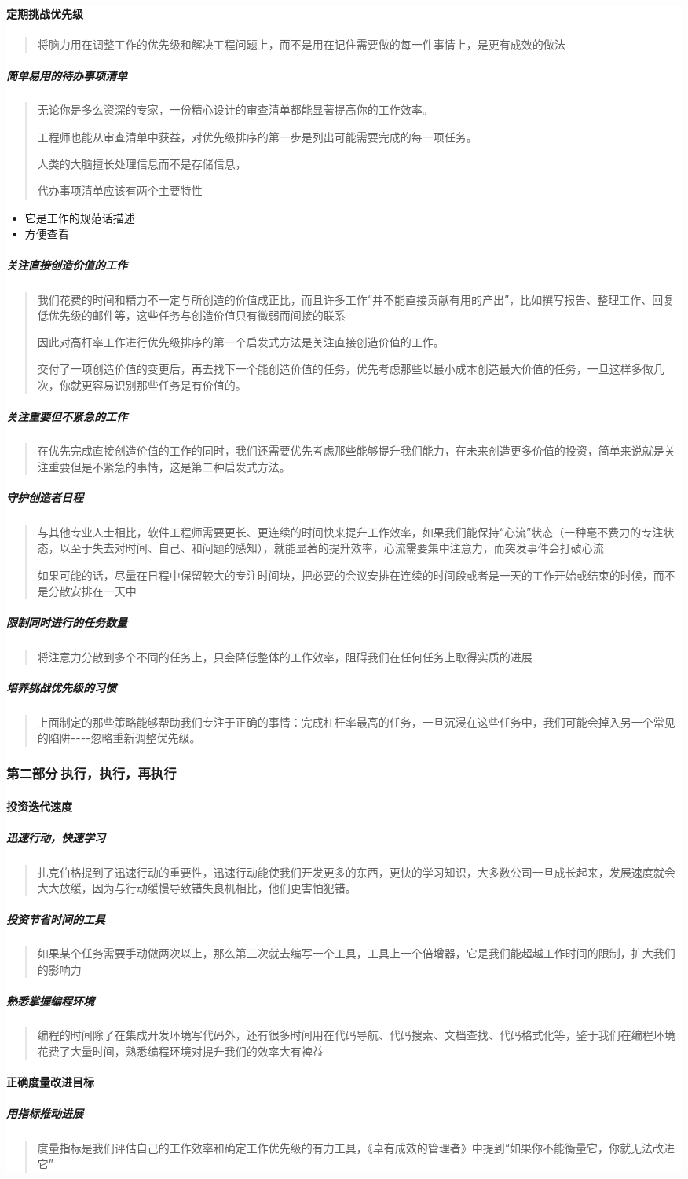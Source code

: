#### 定期挑战优先级
> 将脑力用在调整工作的优先级和解决工程问题上，而不是用在记住需要做的每一件事情上，是更有成效的做法
##### 简单易用的待办事项清单
> 无论你是多么资深的专家，一份精心设计的审查清单都能显著提高你的工作效率。
> 
> 工程师也能从审查清单中获益，对优先级排序的第一步是列出可能需要完成的每一项任务。
> 
> 人类的大脑擅长处理信息而不是存储信息，
> 
> 代办事项清单应该有两个主要特性

- 它是工作的规范话描述
- 方便查看
##### 关注直接创造价值的工作

> 我们花费的时间和精力不一定与所创造的价值成正比，而且许多工作“并不能直接贡献有用的产出”，比如撰写报告、整理工作、回复低优先级的邮件等，这些任务与创造价值只有微弱而间接的联系
> 
> 因此对高杆率工作进行优先级排序的第一个启发式方法是关注直接创造价值的工作。
> 
> 交付了一项创造价值的变更后，再去找下一个能创造价值的任务，优先考虑那些以最小成本创造最大价值的任务，一旦这样多做几次，你就更容易识别那些任务是有价值的。
##### 关注重要但不紧急的工作

> 在优先完成直接创造价值的工作的同时，我们还需要优先考虑那些能够提升我们能力，在未来创造更多价值的投资，简单来说就是关注重要但是不紧急的事情，这是第二种启发式方法。
##### 守护创造者日程

> 与其他专业人士相比，软件工程师需要更长、更连续的时间快来提升工作效率，如果我们能保持“心流”状态（一种毫不费力的专注状态，以至于失去对时间、自己、和问题的感知），就能显著的提升效率，心流需要集中注意力，而突发事件会打破心流
> 
> 如果可能的话，尽量在日程中保留较大的专注时间块，把必要的会议安排在连续的时间段或者是一天的工作开始或结束的时候，而不是分散安排在一天中

##### 限制同时进行的任务数量
> 将注意力分散到多个不同的任务上，只会降低整体的工作效率，阻碍我们在任何任务上取得实质的进展
##### 培养挑战优先级的习惯

> 上面制定的那些策略能够帮助我们专注于正确的事情：完成杠杆率最高的任务，一旦沉浸在这些任务中，我们可能会掉入另一个常见的陷阱----忽略重新调整优先级。
> 
### 第二部分 执行，执行，再执行


#### 投资迭代速度

##### 迅速行动，快速学习
> 扎克伯格提到了迅速行动的重要性，迅速行动能使我们开发更多的东西，更快的学习知识，大多数公司一旦成长起来，发展速度就会大大放缓，因为与行动缓慢导致错失良机相比，他们更害怕犯错。

##### 投资节省时间的工具
> 如果某个任务需要手动做两次以上，那么第三次就去编写一个工具，工具上一个倍增器，它是我们能超越工作时间的限制，扩大我们的影响力

##### 熟悉掌握编程环境
> 编程的时间除了在集成开发环境写代码外，还有很多时间用在代码导航、代码搜索、文档查找、代码格式化等，鉴于我们在编程环境花费了大量时间，熟悉编程环境对提升我们的效率大有裨益


#### 正确度量改进目标
##### 用指标推动进展
> 度量指标是我们评估自己的工作效率和确定工作优先级的有力工具，《卓有成效的管理者》中提到“如果你不能衡量它，你就无法改进它”
